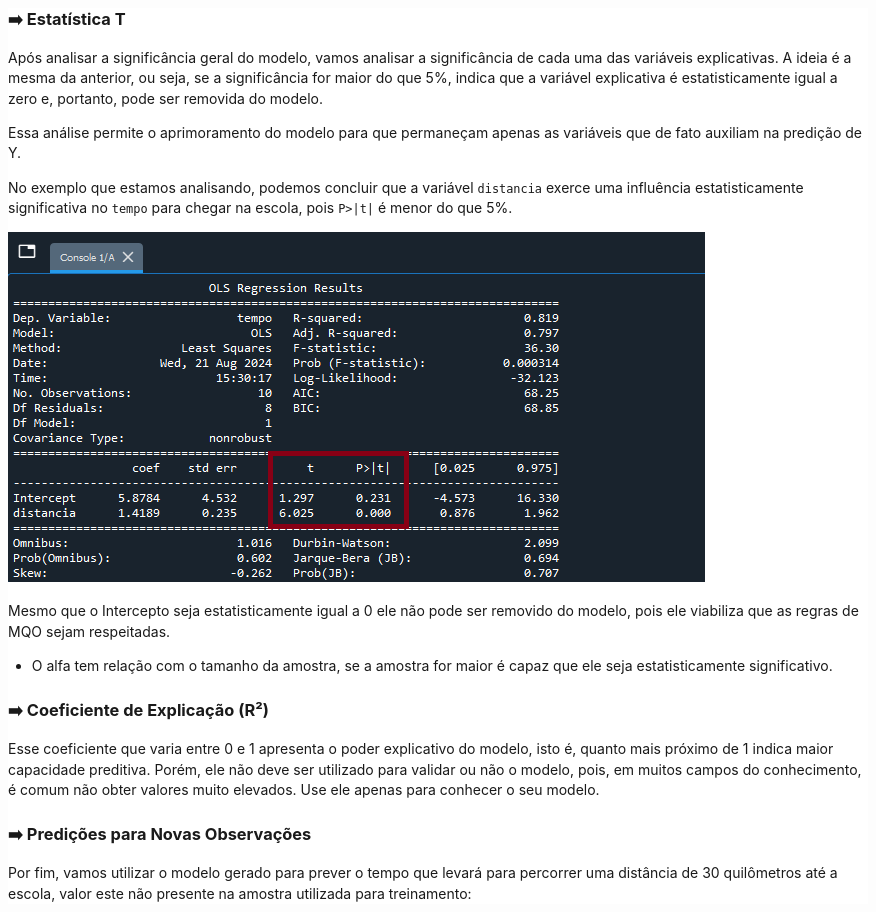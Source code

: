 ### :arrow_right: Estatística T

Após analisar a significância geral do modelo, vamos analisar a significância de cada uma das variáveis explicativas. A ideia é a mesma da anterior, ou seja, se a significância for maior do que 5%, indica que a variável explicativa é estatisticamente igual a zero e, portanto, pode ser removida do modelo.

Essa análise permite o aprimoramento do modelo para que permaneçam apenas as variáveis que de fato auxiliam na predição de Y.

No exemplo que estamos analisando, podemos concluir que a variável `distancia` exerce uma influência estatisticamente significativa no `tempo` para chegar na escola, pois `P>|t|` é menor do que 5%.

![Estatística T](./Imagens/Regressão%20Linear%20Simples%20-%20Tempo%20x%20Distância%20-%20Estatística%20T.png)

Mesmo que o Intercepto seja estatisticamente igual a 0 ele não pode ser removido do modelo, pois ele viabiliza que as regras de MQO sejam respeitadas.

- O alfa tem relação com o tamanho da amostra, se a amostra for maior é capaz que ele seja estatisticamente significativo.

### :arrow_right: Coeficiente de Explicação (R²)

Esse coeficiente que varia entre 0 e 1 apresenta o poder explicativo do modelo, isto é, quanto mais próximo de 1 indica maior capacidade preditiva. Porém, ele não deve ser utilizado para validar ou não o modelo, pois, em muitos campos do conhecimento, é comum não obter valores muito elevados. Use ele apenas para conhecer o seu modelo.

### :arrow_right: Predições para Novas Observações

Por fim, vamos utilizar o modelo gerado para prever o tempo que levará para percorrer uma distância de 30 quilômetros até a escola, valor este não presente na amostra utilizada para treinamento:
